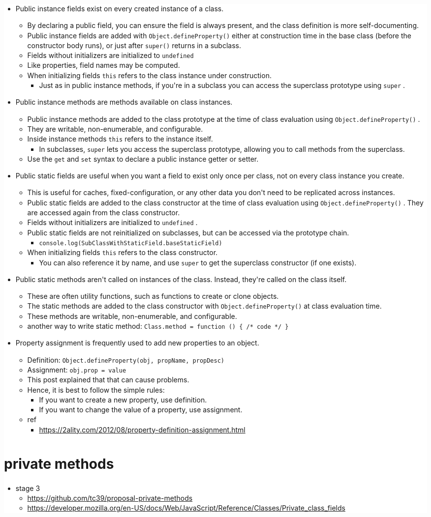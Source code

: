 - Public instance fields exist on every created instance of a class. 
  - By declaring a public field, you can ensure the field is always present, and the class definition is more self-documenting.
  - Public instance fields are added with `Object.defineProperty()` either at construction time in the base class (before the constructor body runs), or just after `super()` returns in a subclass.  
  - Fields without initializers are initialized to `undefined`
  - Like properties, field names may be computed.
  - When initializing fields `this` refers to the class instance under construction. 
    - Just as in public instance methods, if you're in a subclass you can access the superclass prototype using `super` .

- Public instance methods are methods available on class instances.
  - Public instance methods are added to the class prototype at the time of class evaluation using `Object.defineProperty()` . 
  - They are writable, non-enumerable, and configurable.
  - Inside instance methods `this` refers to the instance itself. 
    - In subclasses, `super` lets you access the superclass prototype, allowing you to call methods from the superclass.
  - Use the `get` and `set` syntax to declare a public instance getter or setter.

- Public static fields are useful when you want a field to exist only once per class, not on every class instance you create. 
  - This is useful for caches, fixed-configuration, or any other data you don't need to be replicated across instances.
  - Public static fields are added to the class constructor at the time of class evaluation using `Object.defineProperty()` . They are accessed again from the class constructor.
  - Fields without initializers are initialized to `undefined` .
  - Public static fields are not reinitialized on subclasses, but can be accessed via the prototype chain.
    - `console.log(SubClassWithStaticField.baseStaticField)`
  - When initializing fields `this` refers to the class constructor. 
    - You can also reference it by name, and use `super` to get the superclass constructor (if one exists).

- Public static methods aren't called on instances of the class. Instead, they're called on the class itself. 
  - These are often utility functions, such as functions to create or clone objects.
  - The static methods are added to the class constructor with `Object.defineProperty()` at class evaluation time. 
  - These methods are writable, non-enumerable, and configurable.
  - another way to write static method: `Class.method = function () { /* code */ }`
- Property assignment is frequently used to add new properties to an object. 
  - Definition: `Object.defineProperty(obj, propName, propDesc)`
  - Assignment: `obj.prop = value`
  - This post explained that that can cause problems. 
  - Hence, it is best to follow the simple rules:
    - If you want to create a new property, use definition.
    - If you want to change the value of a property, use assignment.
  - ref
    - https://2ality.com/2012/08/property-definition-assignment.html
# private methods
- stage 3
  - https://github.com/tc39/proposal-private-methods
  - https://developer.mozilla.org/en-US/docs/Web/JavaScript/Reference/Classes/Private_class_fields
